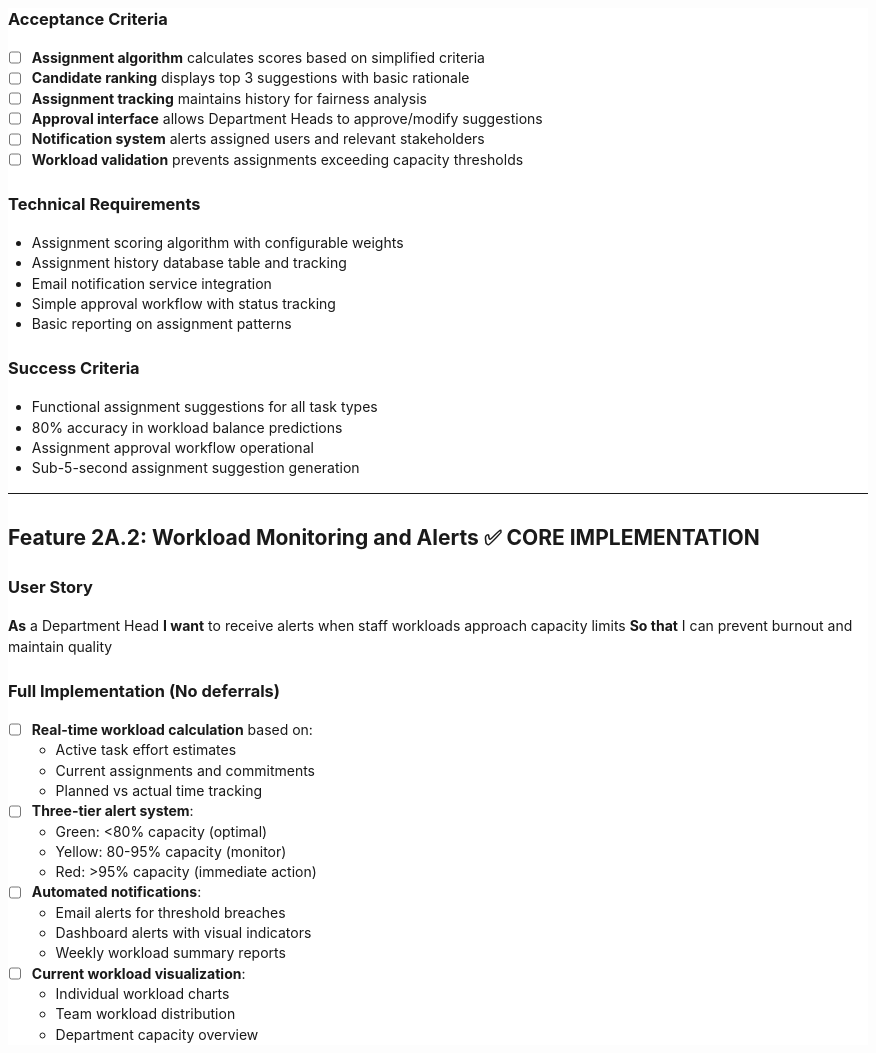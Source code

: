 ### Acceptance Criteria
- [ ] **Assignment algorithm** calculates scores based on simplified criteria
- [ ] **Candidate ranking** displays top 3 suggestions with basic rationale
- [ ] **Assignment tracking** maintains history for fairness analysis
- [ ] **Approval interface** allows Department Heads to approve/modify suggestions
- [ ] **Notification system** alerts assigned users and relevant stakeholders
- [ ] **Workload validation** prevents assignments exceeding capacity thresholds

### Technical Requirements
- Assignment scoring algorithm with configurable weights
- Assignment history database table and tracking
- Email notification service integration
- Simple approval workflow with status tracking
- Basic reporting on assignment patterns

### Success Criteria
- Functional assignment suggestions for all task types
- 80% accuracy in workload balance predictions
- Assignment approval workflow operational
- Sub-5-second assignment suggestion generation

---

## Feature 2A.2: Workload Monitoring and Alerts ✅ CORE IMPLEMENTATION

### User Story
**As** a Department Head
**I want** to receive alerts when staff workloads approach capacity limits
**So that** I can prevent burnout and maintain quality

### Full Implementation (No deferrals)
- [ ] **Real-time workload calculation** based on:
  - Active task effort estimates
  - Current assignments and commitments
  - Planned vs actual time tracking
- [ ] **Three-tier alert system**:
  - Green: <80% capacity (optimal)
  - Yellow: 80-95% capacity (monitor)
  - Red: >95% capacity (immediate action)
- [ ] **Automated notifications**:
  - Email alerts for threshold breaches
  - Dashboard alerts with visual indicators
  - Weekly workload summary reports
- [ ] **Current workload visualization**:
  - Individual workload charts
  - Team workload distribution
  - Department capacity overview
